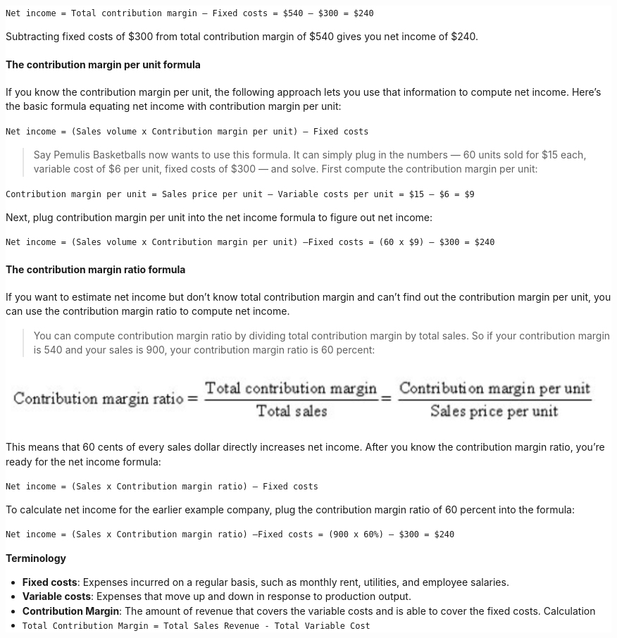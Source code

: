   `Net income = Total contribution margin – Fixed costs = $540 – $300 = $240`

Subtracting fixed costs of $300 from total contribution margin of $540 gives you net income of $240.

#### The contribution margin per unit formula

If you know the contribution margin per unit, the following approach lets you use that information to compute net income. Here’s the basic formula equating net income with contribution margin per unit:

`Net income = (Sales volume x Contribution margin per unit) – Fixed costs`

>Say Pemulis Basketballs now wants to use this formula. It can simply plug in the numbers — 60 units sold for $15 each, variable cost of $6 per unit, fixed costs of $300 — and solve. First compute the contribution margin per unit:

`Contribution margin per unit = Sales price per unit – Variable costs per unit = $15 – $6 = $9`

Next, plug contribution margin per unit into the net income formula to figure out net income:

`Net income = (Sales volume x Contribution margin per unit) –Fixed costs = (60 x $9) – $300 = $240`

#### The contribution margin ratio formula

If you want to estimate net income but don’t know total contribution margin and can’t find out the contribution margin per unit, you can use the contribution margin ratio to compute net income.

>You can compute contribution margin ratio by dividing total contribution margin by total sales. So if your contribution margin is 540 and your sales is 900, your contribution margin ratio is 60 percent:

![image](./Misc/034.png)

This means that 60 cents of every sales dollar directly increases net income. After you know the contribution margin ratio, you’re ready for the net income formula:

`Net income = (Sales x Contribution margin ratio) – Fixed costs`

To calculate net income for the earlier example company, plug the contribution margin ratio of 60 percent into the formula:

`Net income = (Sales x Contribution margin ratio) –Fixed costs = (900 x 60%) – $300 = $240`

**Terminology**

* **Fixed costs**: Expenses incurred on a regular basis, such as monthly rent, utilities, and employee salaries.
* **Variable costs**: Expenses that move up and down in response to production output.
* **Contribution Margin**: The amount of revenue that covers the variable costs and is able to cover the fixed costs.
Calculation
* `Total Contribution Margin = Total Sales Revenue - Total Variable Cost`
